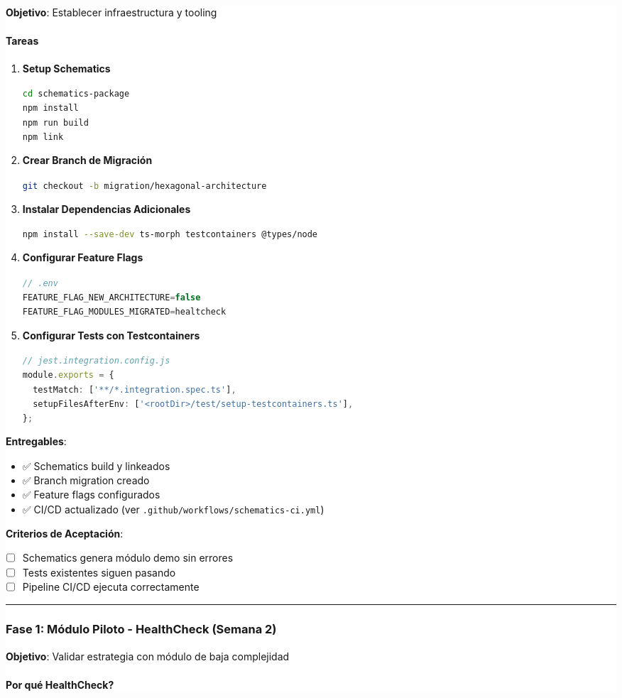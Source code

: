 **Objetivo**: Establecer infraestructura y tooling

#### Tareas

1. **Setup Schematics**
   ```bash
   cd schematics-package
   npm install
   npm run build
   npm link
   ```

2. **Crear Branch de Migración**
   ```bash
   git checkout -b migration/hexagonal-architecture
   ```

3. **Instalar Dependencias Adicionales**
   ```bash
   npm install --save-dev ts-morph testcontainers @types/node
   ```

4. **Configurar Feature Flags**
   ```typescript
   // .env
   FEATURE_FLAG_NEW_ARCHITECTURE=false
   FEATURE_FLAG_MODULES_MIGRATED=healtcheck
   ```

5. **Configurar Tests con Testcontainers**
   ```typescript
   // jest.integration.config.js
   module.exports = {
     testMatch: ['**/*.integration.spec.ts'],
     setupFilesAfterEnv: ['<rootDir>/test/setup-testcontainers.ts'],
   };
   ```

**Entregables**:
- ✅ Schematics build y linkeados
- ✅ Branch migration creado
- ✅ Feature flags configurados
- ✅ CI/CD actualizado (ver `.github/workflows/schematics-ci.yml`)

**Criterios de Aceptación**:
- [ ] Schematics genera módulo demo sin errores
- [ ] Tests existentes siguen pasando
- [ ] Pipeline CI/CD ejecuta correctamente

---

### Fase 1: Módulo Piloto - HealthCheck (Semana 2)

**Objetivo**: Validar estrategia con módulo de baja complejidad

#### Por qué HealthCheck?
